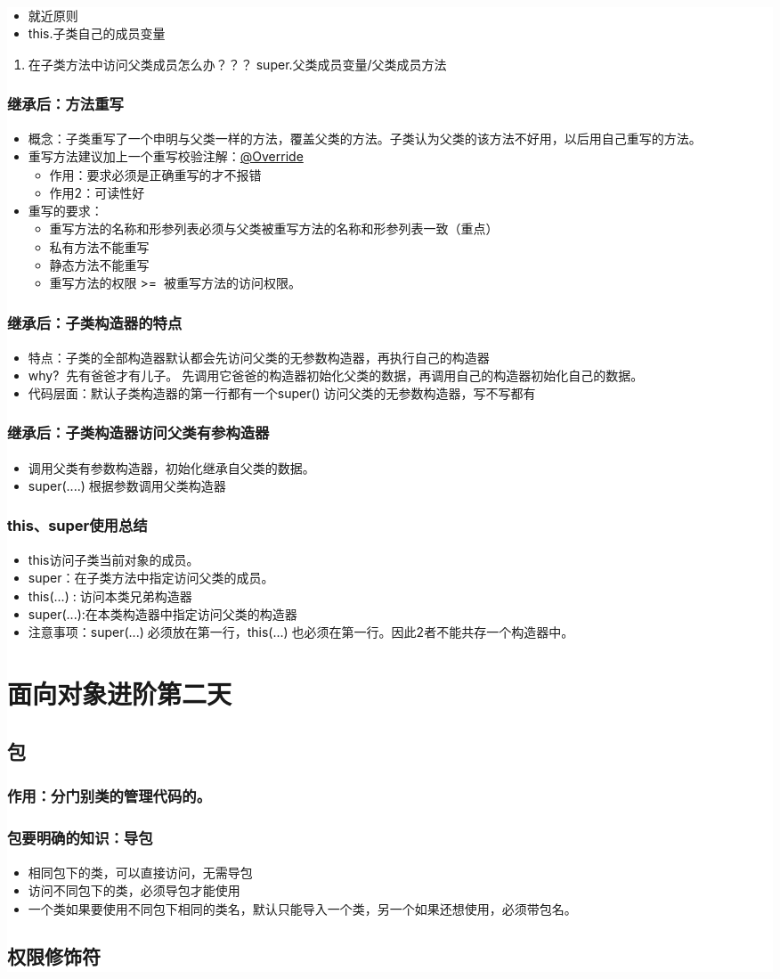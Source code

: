 - 就近原则
- this.子类自己的成员变量

1. 在子类方法中访问父类成员怎么办？？？ super.父类成员变量/父类成员方法

### 继承后：方法重写

-  概念：子类重写了一个申明与父类一样的方法，覆盖父类的方法。子类认为父类的该方法不好用，以后用自己重写的方法。
-  重写方法建议加上一个重写校验注解：[@Override ](/Override )
    - 作用：要求必须是正确重写的才不报错
    - 作用2：可读性好
-  重写的要求：
    - 重写方法的名称和形参列表必须与父类被重写方法的名称和形参列表一致（重点）
    - 私有方法不能重写
    - 静态方法不能重写
    - 重写方法的权限 >=  被重写方法的访问权限。

### 继承后：子类构造器的特点

- 特点：子类的全部构造器默认都会先访问父类的无参数构造器，再执行自己的构造器
- why?  先有爸爸才有儿子。 先调用它爸爸的构造器初始化父类的数据，再调用自己的构造器初始化自己的数据。
- 代码层面：默认子类构造器的第一行都有一个super() 访问父类的无参数构造器，写不写都有

### 继承后：子类构造器访问父类有参构造器

- 调用父类有参数构造器，初始化继承自父类的数据。
- super(....) 根据参数调用父类构造器

### this、super使用总结

- this访问子类当前对象的成员。
- super：在子类方法中指定访问父类的成员。
- this(...) : 访问本类兄弟构造器
- super(...):在本类构造器中指定访问父类的构造器
- 注意事项：super(...) 必须放在第一行，this(...) 也必须在第一行。因此2者不能共存一个构造器中。


# 面向对象进阶第二天

## 包

### 作用：分门别类的管理代码的。

### 包要明确的知识：导包

- 相同包下的类，可以直接访问，无需导包
- 访问不同包下的类，必须导包才能使用
- 一个类如果要使用不同包下相同的类名，默认只能导入一个类，另一个如果还想使用，必须带包名。

## 权限修饰符
